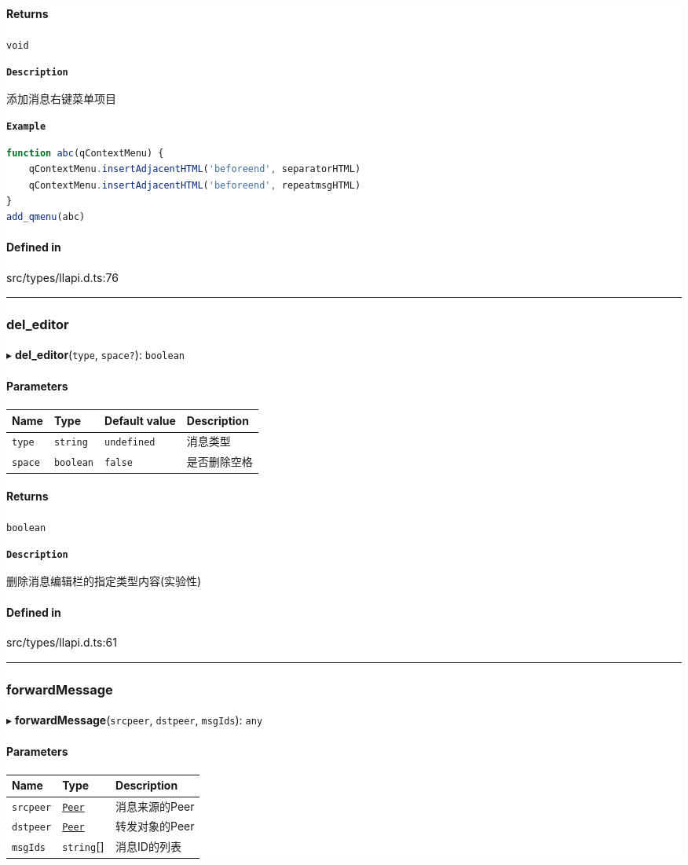 #### Returns

`void`

**`Description`**

添加消息右键菜单项目

**`Example`**

```ts
function abc(qContextMenu) {
    qContextMenu.insertAdjacentHTML('beforeend', separatorHTML)
    qContextMenu.insertAdjacentHTML('beforeend', repeatmsgHTML)
}
add_qmenu(abc)
```

#### Defined in

src/types/llapi.d.ts:76

___

### del\_editor

▸ **del_editor**(`type`, `space?`): `boolean`

#### Parameters

| Name | Type | Default value | Description |
| :------ | :------ | :------ | :------ |
| `type` | `string` | `undefined` | 消息类型 |
| `space` | `boolean` | `false` | 是否删除空格 |

#### Returns

`boolean`

**`Description`**

删除消息编辑栏的指定类型内容(实验性)

#### Defined in

src/types/llapi.d.ts:61

___

### forwardMessage

▸ **forwardMessage**(`srcpeer`, `dstpeer`, `msgIds`): `any`

#### Parameters

| Name | Type | Description |
| :------ | :------ | :------ |
| `srcpeer` | [`Peer`](../interfaces/element.Peer.md) | 消息来源的Peer |
| `dstpeer` | [`Peer`](../interfaces/element.Peer.md) | 转发对象的Peer |
| `msgIds` | `string`[] | 消息ID的列表 |
